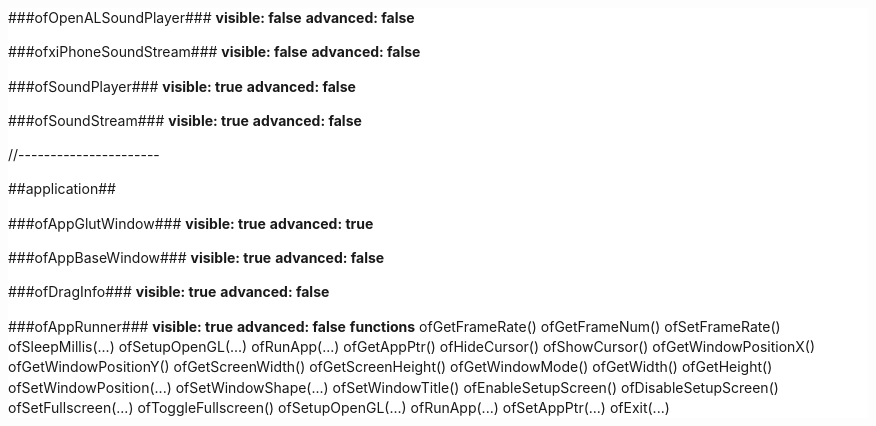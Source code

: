 
###ofOpenALSoundPlayer###
__visible: false__
__advanced: false__


###ofxiPhoneSoundStream###
__visible: false__
__advanced: false__


###ofSoundPlayer###
__visible: true__
__advanced: false__


###ofSoundStream###
__visible: true__
__advanced: false__


//----------------------

##application##

###ofAppGlutWindow###
__visible: true__
__advanced: true__


###ofAppBaseWindow###
__visible: true__
__advanced: false__


###ofDragInfo###
__visible: true__
__advanced: false__


###ofAppRunner###
__visible: true__
__advanced: false__
__functions__
ofGetFrameRate()
ofGetFrameNum()
ofSetFrameRate()
ofSleepMillis(...)
ofSetupOpenGL(...)
ofRunApp(...)
ofGetAppPtr()
ofHideCursor()
ofShowCursor()
ofGetWindowPositionX()
ofGetWindowPositionY()
ofGetScreenWidth()
ofGetScreenHeight()
ofGetWindowMode()
ofGetWidth()
ofGetHeight()
ofSetWindowPosition(...)
ofSetWindowShape(...)
ofSetWindowTitle()
ofEnableSetupScreen()
ofDisableSetupScreen()
ofSetFullscreen(...)
ofToggleFullscreen()
ofSetupOpenGL(...)
ofRunApp(...)
ofSetAppPtr(...)
ofExit(...)